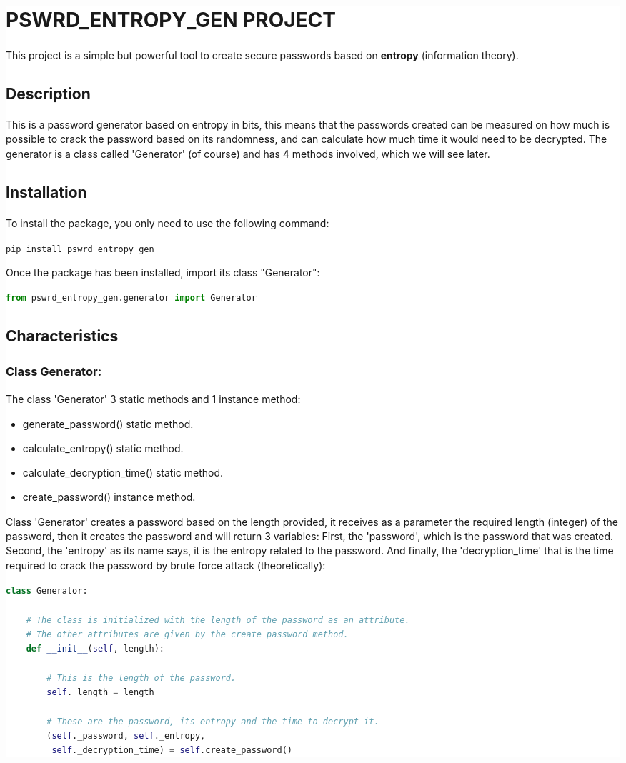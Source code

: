 # PSWRD_ENTROPY_GEN PROJECT
This project is a simple but powerful tool to create secure passwords based on **entropy** \(information theory).

## Description
This is a password generator based on entropy in bits, this means that the passwords created can be measured on
how much is possible to crack the password based on its randomness, and can calculate how much time it would need to be decrypted.
The generator is a class called 'Generator' \(of course) and has 4 methods involved, which we will see later.

## Installation

To install the package, you only need to use the following command:
```bash
pip install pswrd_entropy_gen
```

Once the package has been installed, import its class "Generator":

```python
from pswrd_entropy_gen.generator import Generator
```

## Characteristics

### Class Generator:

The class 'Generator' 3 static methods and 1 instance method:

+ generate_password\() static method.

+ calculate_entropy\() static method.

+ calculate_decryption_time\() static method.

+ create_password\() instance method.

Class 'Generator' creates a password based on the length provided, it receives as a parameter the required length 
\(integer) of the password, then it creates the password and will return 3 variables: First, the 'password', 
which is the password that was created. Second, the 'entropy' as its name says, it is the entropy 
related to the password. And finally, the 'decryption_time' that is the time required to crack the 
password by brute force attack \(theoretically):

```python
class Generator:
    
    # The class is initialized with the length of the password as an attribute.
    # The other attributes are given by the create_password method.
    def __init__(self, length):

        # This is the length of the password.
        self._length = length

        # These are the password, its entropy and the time to decrypt it.
        (self._password, self._entropy,
         self._decryption_time) = self.create_password()
```
